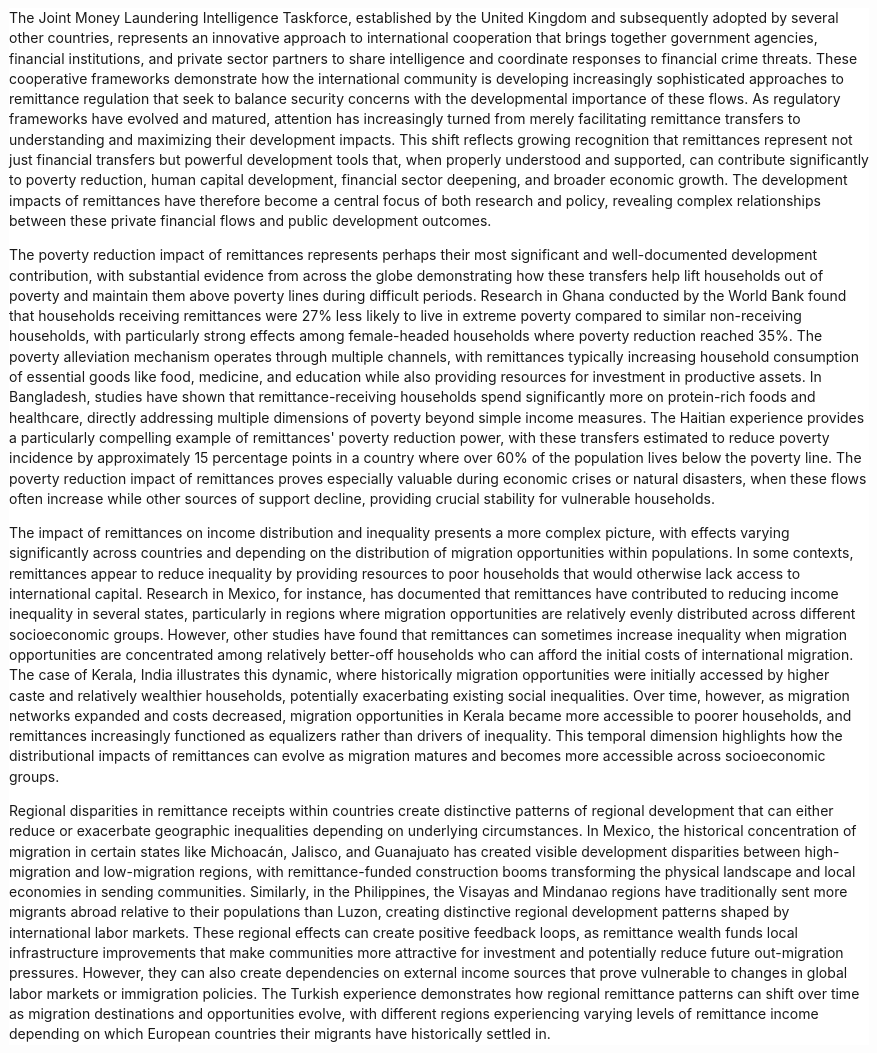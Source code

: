 The Joint Money Laundering Intelligence Taskforce, established by the United Kingdom and subsequently adopted by several other countries, represents an innovative approach to international cooperation that brings together government agencies, financial institutions, and private sector partners to share intelligence and coordinate responses to financial crime threats. These cooperative frameworks demonstrate how the international community is developing increasingly sophisticated approaches to remittance regulation that seek to balance security concerns with the developmental importance of these flows. As regulatory frameworks have evolved and matured, attention has increasingly turned from merely facilitating remittance transfers to understanding and maximizing their development impacts. This shift reflects growing recognition that remittances represent not just financial transfers but powerful development tools that, when properly understood and supported, can contribute significantly to poverty reduction, human capital development, financial sector deepening, and broader economic growth. The development impacts of remittances have therefore become a central focus of both research and policy, revealing complex relationships between these private financial flows and public development outcomes.

The poverty reduction impact of remittances represents perhaps their most significant and well-documented development contribution, with substantial evidence from across the globe demonstrating how these transfers help lift households out of poverty and maintain them above poverty lines during difficult periods. Research in Ghana conducted by the World Bank found that households receiving remittances were 27% less likely to live in extreme poverty compared to similar non-receiving households, with particularly strong effects among female-headed households where poverty reduction reached 35%. The poverty alleviation mechanism operates through multiple channels, with remittances typically increasing household consumption of essential goods like food, medicine, and education while also providing resources for investment in productive assets. In Bangladesh, studies have shown that remittance-receiving households spend significantly more on protein-rich foods and healthcare, directly addressing multiple dimensions of poverty beyond simple income measures. The Haitian experience provides a particularly compelling example of remittances' poverty reduction power, with these transfers estimated to reduce poverty incidence by approximately 15 percentage points in a country where over 60% of the population lives below the poverty line. The poverty reduction impact of remittances proves especially valuable during economic crises or natural disasters, when these flows often increase while other sources of support decline, providing crucial stability for vulnerable households.

The impact of remittances on income distribution and inequality presents a more complex picture, with effects varying significantly across countries and depending on the distribution of migration opportunities within populations. In some contexts, remittances appear to reduce inequality by providing resources to poor households that would otherwise lack access to international capital. Research in Mexico, for instance, has documented that remittances have contributed to reducing income inequality in several states, particularly in regions where migration opportunities are relatively evenly distributed across different socioeconomic groups. However, other studies have found that remittances can sometimes increase inequality when migration opportunities are concentrated among relatively better-off households who can afford the initial costs of international migration. The case of Kerala, India illustrates this dynamic, where historically migration opportunities were initially accessed by higher caste and relatively wealthier households, potentially exacerbating existing social inequalities. Over time, however, as migration networks expanded and costs decreased, migration opportunities in Kerala became more accessible to poorer households, and remittances increasingly functioned as equalizers rather than drivers of inequality. This temporal dimension highlights how the distributional impacts of remittances can evolve as migration matures and becomes more accessible across socioeconomic groups.

Regional disparities in remittance receipts within countries create distinctive patterns of regional development that can either reduce or exacerbate geographic inequalities depending on underlying circumstances. In Mexico, the historical concentration of migration in certain states like Michoacán, Jalisco, and Guanajuato has created visible development disparities between high-migration and low-migration regions, with remittance-funded construction booms transforming the physical landscape and local economies in sending communities. Similarly, in the Philippines, the Visayas and Mindanao regions have traditionally sent more migrants abroad relative to their populations than Luzon, creating distinctive regional development patterns shaped by international labor markets. These regional effects can create positive feedback loops, as remittance wealth funds local infrastructure improvements that make communities more attractive for investment and potentially reduce future out-migration pressures. However, they can also create dependencies on external income sources that prove vulnerable to changes in global labor markets or immigration policies. The Turkish experience demonstrates how regional remittance patterns can shift over time as migration destinations and opportunities evolve, with different regions experiencing varying levels of remittance income depending on which European countries their migrants have historically settled in.
